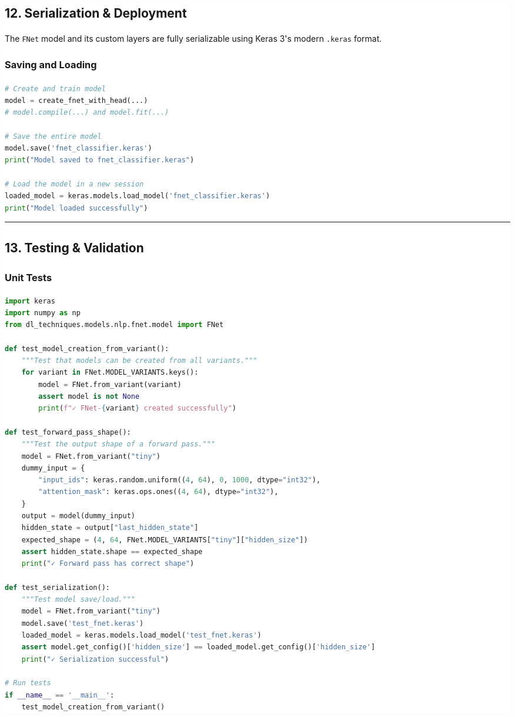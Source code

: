 
## 12. Serialization & Deployment

The `FNet` model and its custom layers are fully serializable using Keras 3's modern `.keras` format.

### Saving and Loading

```python
# Create and train model
model = create_fnet_with_head(...)
# model.compile(...) and model.fit(...)

# Save the entire model
model.save('fnet_classifier.keras')
print("Model saved to fnet_classifier.keras")

# Load the model in a new session
loaded_model = keras.models.load_model('fnet_classifier.keras')
print("Model loaded successfully")
```

---

## 13. Testing & Validation

### Unit Tests

```python
import keras
import numpy as np
from dl_techniques.models.nlp.fnet.model import FNet

def test_model_creation_from_variant():
    """Test that models can be created from all variants."""
    for variant in FNet.MODEL_VARIANTS.keys():
        model = FNet.from_variant(variant)
        assert model is not None
        print(f"✓ FNet-{variant} created successfully")

def test_forward_pass_shape():
    """Test the output shape of a forward pass."""
    model = FNet.from_variant("tiny")
    dummy_input = {
        "input_ids": keras.random.uniform((4, 64), 0, 1000, dtype="int32"),
        "attention_mask": keras.ops.ones((4, 64), dtype="int32"),
    }
    output = model(dummy_input)
    hidden_state = output["last_hidden_state"]
    expected_shape = (4, 64, FNet.MODEL_VARIANTS["tiny"]["hidden_size"])
    assert hidden_state.shape == expected_shape
    print("✓ Forward pass has correct shape")

def test_serialization():
    """Test model save/load."""
    model = FNet.from_variant("tiny")
    model.save('test_fnet.keras')
    loaded_model = keras.models.load_model('test_fnet.keras')
    assert model.get_config()['hidden_size'] == loaded_model.get_config()['hidden_size']
    print("✓ Serialization successful")

# Run tests
if __name__ == '__main__':
    test_model_creation_from_variant()
```